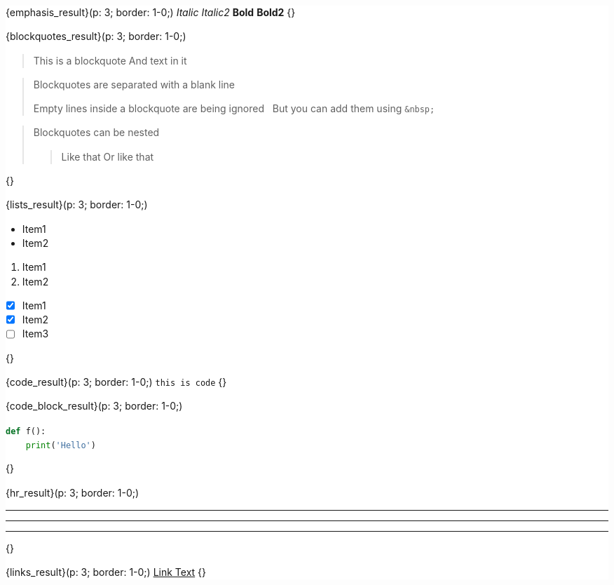 {emphasis_result}(p: 3; border: 1-0;)
*Italic*
_Italic2_
**Bold**
__Bold2__
{}

{blockquotes_result}(p: 3; border: 1-0;)
> This is a blockquote
> And text in it

> Blockquotes are separated with a blank line
> 
> Empty lines inside a blockquote are being ignored
> &nbsp;
> But you can add them using `&nbsp;`

> Blockquotes can be nested
>> Like that
> > Or like that

{}

{lists_result}(p: 3; border: 1-0;)
- Item1
- Item2


1. Item1
2. Item2


- [x] Item1
- [X] Item2
- [ ] Item3

{}

{code_result}(p: 3; border: 1-0;)
`this is code`
{}

{code_block_result}(p: 3; border: 1-0;)
```python
def f():
    print('Hello')
```
{}

{hr_result}(p: 3; border: 1-0;)
***

---

___
{}

{links_result}(p: 3; border: 1-0;)
[Link Text](https://google.com)
{}
